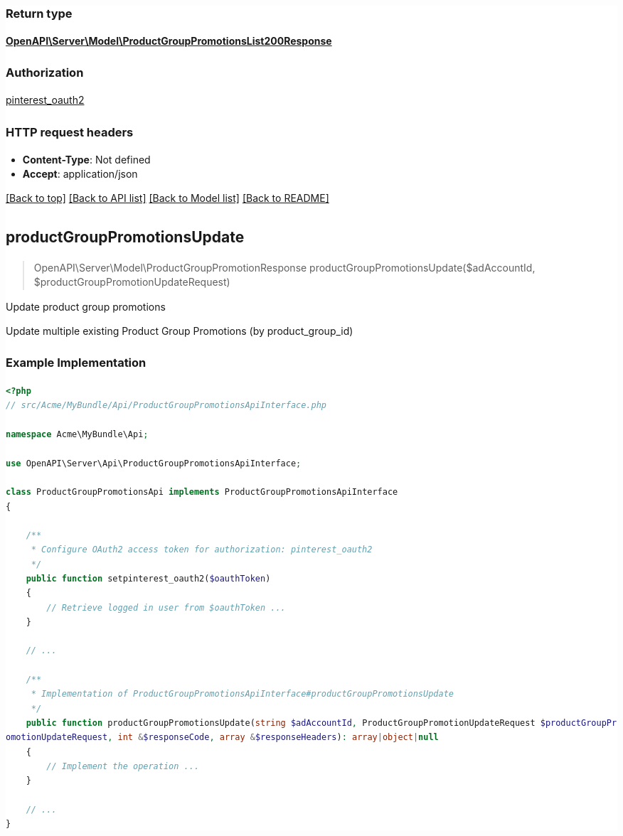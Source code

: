### Return type

[**OpenAPI\Server\Model\ProductGroupPromotionsList200Response**](../Model/ProductGroupPromotionsList200Response.md)

### Authorization

[pinterest_oauth2](../../README.md#pinterest_oauth2)

### HTTP request headers

 - **Content-Type**: Not defined
 - **Accept**: application/json

[[Back to top]](#) [[Back to API list]](../../README.md#documentation-for-api-endpoints) [[Back to Model list]](../../README.md#documentation-for-models) [[Back to README]](../../README.md)

## **productGroupPromotionsUpdate**
> OpenAPI\Server\Model\ProductGroupPromotionResponse productGroupPromotionsUpdate($adAccountId, $productGroupPromotionUpdateRequest)

Update product group promotions

Update multiple existing Product Group Promotions (by product_group_id)

### Example Implementation
```php
<?php
// src/Acme/MyBundle/Api/ProductGroupPromotionsApiInterface.php

namespace Acme\MyBundle\Api;

use OpenAPI\Server\Api\ProductGroupPromotionsApiInterface;

class ProductGroupPromotionsApi implements ProductGroupPromotionsApiInterface
{

    /**
     * Configure OAuth2 access token for authorization: pinterest_oauth2
     */
    public function setpinterest_oauth2($oauthToken)
    {
        // Retrieve logged in user from $oauthToken ...
    }

    // ...

    /**
     * Implementation of ProductGroupPromotionsApiInterface#productGroupPromotionsUpdate
     */
    public function productGroupPromotionsUpdate(string $adAccountId, ProductGroupPromotionUpdateRequest $productGroupPromotionUpdateRequest, int &$responseCode, array &$responseHeaders): array|object|null
    {
        // Implement the operation ...
    }

    // ...
}
```
